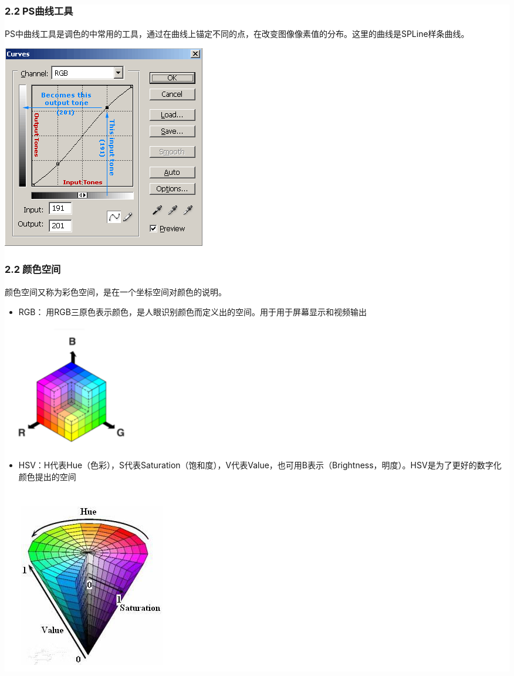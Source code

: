 ### 2.2 PS曲线工具
PS中曲线工具是调色的中常用的工具，通过在曲线上锚定不同的点，在改变图像像素值的分布。这里的曲线是SPLine样条曲线。

![](img/md-2021-06-14-23-19-31.png)


### 2.2 颜色空间
颜色空间又称为彩色空间，是在一个坐标空间对颜色的说明。
- RGB： 用RGB三原色表示颜色，是人眼识别颜色而定义出的空间。用于用于屏幕显示和视频输出

![](img/md-2021-06-15-22-26-38.png)

- HSV：H代表Hue（色彩），S代表Saturation（饱和度），V代表Value，也可用B表示（Brightness，明度）。HSV是为了更好的数字化颜色提出的空间

![](img/md-2021-06-15-23-06-48.png)
